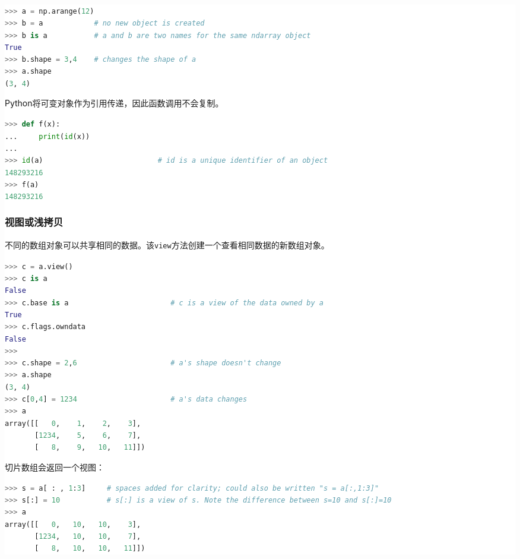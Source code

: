```python
>>> a = np.arange(12)
>>> b = a            # no new object is created
>>> b is a           # a and b are two names for the same ndarray object
True
>>> b.shape = 3,4    # changes the shape of a
>>> a.shape
(3, 4)
```

Python将可变对象作为引用传递，因此函数调用不会复制。

```python
>>> def f(x):
...     print(id(x))
...
>>> id(a)                           # id is a unique identifier of an object
148293216
>>> f(a)
148293216
```

### 视图或浅拷贝

不同的数组对象可以共享相同的数据。该`view`方法创建一个查看相同数据的新数组对象。

```python
>>> c = a.view()
>>> c is a
False
>>> c.base is a                        # c is a view of the data owned by a
True
>>> c.flags.owndata
False
>>>
>>> c.shape = 2,6                      # a's shape doesn't change
>>> a.shape
(3, 4)
>>> c[0,4] = 1234                      # a's data changes
>>> a
array([[   0,    1,    2,    3],
       [1234,    5,    6,    7],
       [   8,    9,   10,   11]])
```

切片数组会返回一个视图：

```python
>>> s = a[ : , 1:3]     # spaces added for clarity; could also be written "s = a[:,1:3]"
>>> s[:] = 10           # s[:] is a view of s. Note the difference between s=10 and s[:]=10
>>> a
array([[   0,   10,   10,    3],
       [1234,   10,   10,    7],
       [   8,   10,   10,   11]])
```
